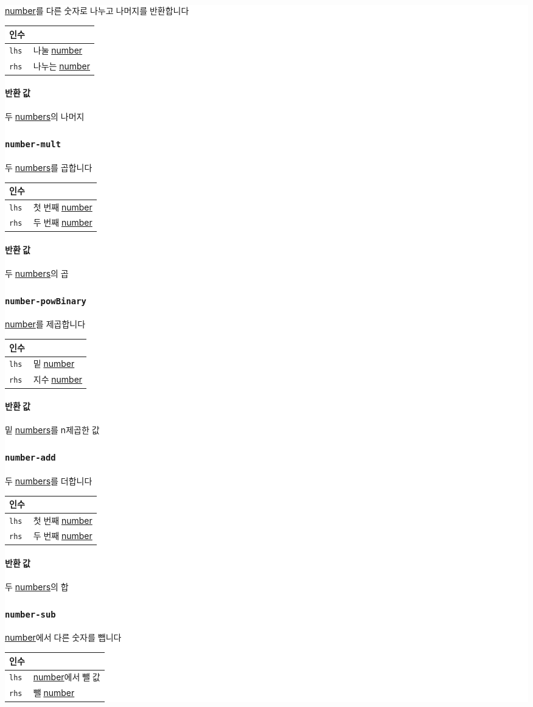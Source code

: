[number](https://docs.wandb.ai/ref/weave/number)를 다른 숫자로 나누고 나머지를 반환합니다

| 인수 |  |
| :--- | :--- |
| `lhs` | 나눌 [number](https://docs.wandb.ai/ref/weave/number) |
| `rhs` | 나누는 [number](https://docs.wandb.ai/ref/weave/number) |

#### 반환 값
두 [numbers](https://docs.wandb.ai/ref/weave/number)의 나머지

<h3 id="number-mult"><code>number-mult</code></h3>

두 [numbers](https://docs.wandb.ai/ref/weave/number)를 곱합니다

| 인수 |  |
| :--- | :--- |
| `lhs` | 첫 번째 [number](https://docs.wandb.ai/ref/weave/number) |
| `rhs` | 두 번째 [number](https://docs.wandb.ai/ref/weave/number) |

#### 반환 값
두 [numbers](https://docs.wandb.ai/ref/weave/number)의 곱

<h3 id="number-powBinary"><code>number-powBinary</code></h3>

[number](https://docs.wandb.ai/ref/weave/number)를 제곱합니다

| 인수 |  |
| :--- | :--- |
| `lhs` | 밑 [number](https://docs.wandb.ai/ref/weave/number) |
| `rhs` | 지수 [number](https://docs.wandb.ai/ref/weave/number) |

#### 반환 값
밑 [numbers](https://docs.wandb.ai/ref/weave/number)를 n제곱한 값

<h3 id="number-add"><code>number-add</code></h3>

두 [numbers](https://docs.wandb.ai/ref/weave/number)를 더합니다

| 인수 |  |
| :--- | :--- |
| `lhs` | 첫 번째 [number](https://docs.wandb.ai/ref/weave/number) |
| `rhs` | 두 번째 [number](https://docs.wandb.ai/ref/weave/number) |

#### 반환 값
두 [numbers](https://docs.wandb.ai/ref/weave/number)의 합

<h3 id="number-sub"><code>number-sub</code></h3>

[number](https://docs.wandb.ai/ref/weave/number)에서 다른 숫자를 뺍니다

| 인수 |  |
| :--- | :--- |
| `lhs` | [number](https://docs.wandb.ai/ref/weave/number)에서 뺄 값 |
| `rhs` | 뺄 [number](https://docs.wandb.ai/ref/weave/number) |
